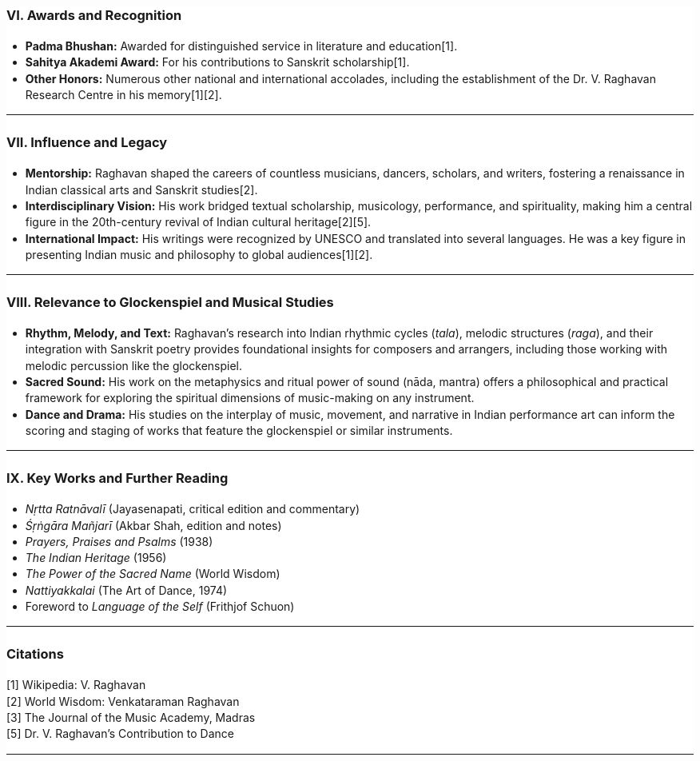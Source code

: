 
### **VI. Awards and Recognition**

- **Padma Bhushan:** Awarded for distinguished service in literature and education[1].
- **Sahitya Akademi Award:** For his contributions to Sanskrit scholarship[1].
- **Other Honors:** Numerous other national and international accolades, including the establishment of the Dr. V. Raghavan Research Centre in his memory[1][2].

---

### **VII. Influence and Legacy**

- **Mentorship:** Raghavan shaped the careers of countless musicians, dancers, scholars, and writers, fostering a renaissance in Indian classical arts and Sanskrit studies[2].
- **Interdisciplinary Vision:** His work bridged textual scholarship, musicology, performance, and spirituality, making him a central figure in the 20th-century revival of Indian cultural heritage[2][5].
- **International Impact:** His writings were recognized by UNESCO and translated into several languages. He was a key figure in presenting Indian music and philosophy to global audiences[1][2].

---

### **VIII. Relevance to Glockenspiel and Musical Studies**

- **Rhythm, Melody, and Text:** Raghavan’s research into Indian rhythmic cycles (*tala*), melodic structures (*raga*), and their integration with Sanskrit poetry provides foundational insights for composers and arrangers, including those working with melodic percussion like the glockenspiel.
- **Sacred Sound:** His work on the metaphysics and ritual power of sound (nāda, mantra) offers a philosophical and practical framework for exploring the spiritual dimensions of music-making on any instrument.
- **Dance and Drama:** His studies on the interplay of music, movement, and narrative in Indian performance art can inform the scoring and staging of works that feature the glockenspiel or similar instruments.

---

### **IX. Key Works and Further Reading**

- *Nṛtta Ratnāvalī* (Jayasenapati, critical edition and commentary)
- *Śṛṅgāra Mañjarī* (Akbar Shah, edition and notes)
- *Prayers, Praises and Psalms* (1938)
- *The Indian Heritage* (1956)
- *The Power of the Sacred Name* (World Wisdom)
- *Nattiyakkalai* (The Art of Dance, 1974)
- Foreword to *Language of the Self* (Frithjof Schuon)

---

### **Citations**

[1] Wikipedia: V. Raghavan  
[2] World Wisdom: Venkataraman Raghavan  
[3] The Journal of the Music Academy, Madras  
[5] Dr. V. Raghavan’s Contribution to Dance

---